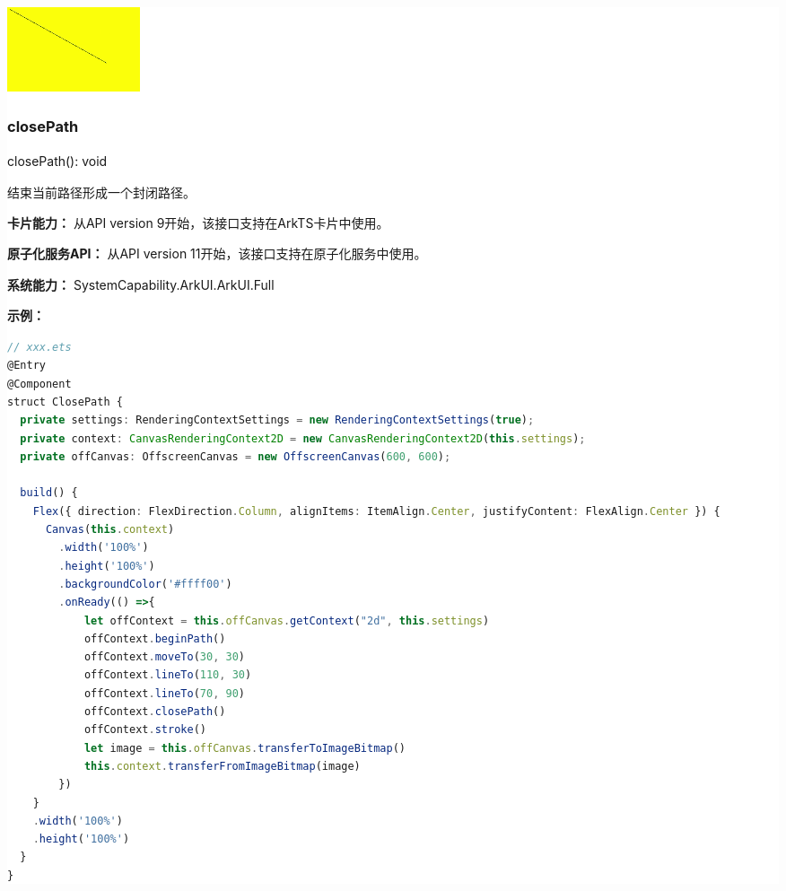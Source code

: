   ![zh-cn_image_0000001238712443](figures/zh-cn_image_0000001238712443.png)


### closePath

closePath(): void

结束当前路径形成一个封闭路径。

**卡片能力：** 从API version 9开始，该接口支持在ArkTS卡片中使用。

**原子化服务API：** 从API version 11开始，该接口支持在原子化服务中使用。

**系统能力：** SystemCapability.ArkUI.ArkUI.Full

 **示例：**

  ```ts
  // xxx.ets
  @Entry
  @Component
  struct ClosePath {
    private settings: RenderingContextSettings = new RenderingContextSettings(true);
    private context: CanvasRenderingContext2D = new CanvasRenderingContext2D(this.settings);
    private offCanvas: OffscreenCanvas = new OffscreenCanvas(600, 600);

    build() {
      Flex({ direction: FlexDirection.Column, alignItems: ItemAlign.Center, justifyContent: FlexAlign.Center }) {
        Canvas(this.context)
          .width('100%')
          .height('100%')
          .backgroundColor('#ffff00')
          .onReady(() =>{
              let offContext = this.offCanvas.getContext("2d", this.settings)
              offContext.beginPath()
              offContext.moveTo(30, 30)
              offContext.lineTo(110, 30)
              offContext.lineTo(70, 90)
              offContext.closePath()
              offContext.stroke()
              let image = this.offCanvas.transferToImageBitmap()
              this.context.transferFromImageBitmap(image)
          })
      }
      .width('100%')
      .height('100%')
    }
  }
  ```
